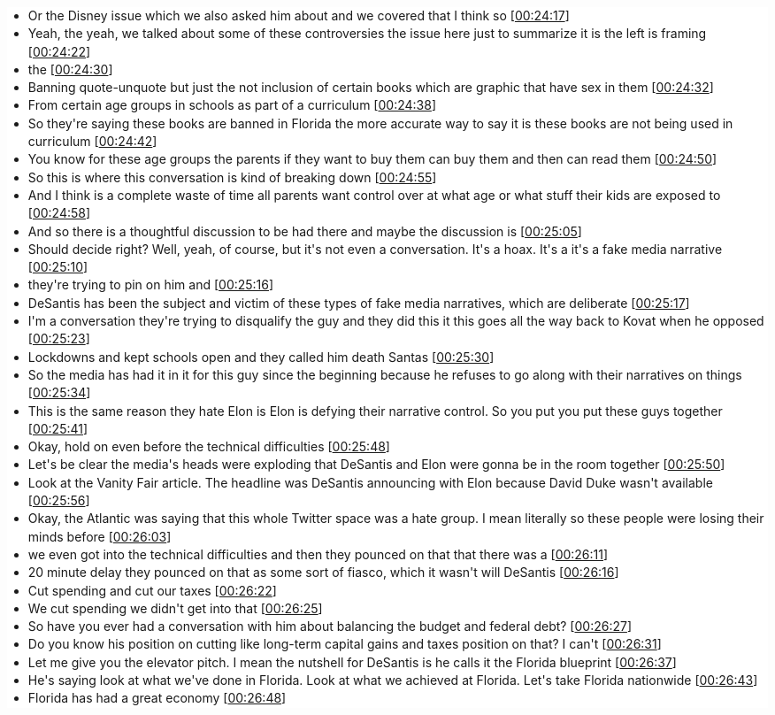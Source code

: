 *  Or the Disney issue which we also asked him about and we covered that I think so [[00:24:17](https://www.youtube.com/watch?v=ZIvDVy5lNHE&t=1457.0s)]
*  Yeah, the yeah, we talked about some of these controversies the issue here just to summarize it is the left is framing [[00:24:22](https://www.youtube.com/watch?v=ZIvDVy5lNHE&t=1462.4199999999998s)]
*  the [[00:24:30](https://www.youtube.com/watch?v=ZIvDVy5lNHE&t=1470.3799999999999s)]
*  Banning quote-unquote but just the not inclusion of certain books which are graphic that have sex in them [[00:24:32](https://www.youtube.com/watch?v=ZIvDVy5lNHE&t=1472.14s)]
*  From certain age groups in schools as part of a curriculum [[00:24:38](https://www.youtube.com/watch?v=ZIvDVy5lNHE&t=1478.66s)]
*  So they're saying these books are banned in Florida the more accurate way to say it is these books are not being used in curriculum [[00:24:42](https://www.youtube.com/watch?v=ZIvDVy5lNHE&t=1482.3000000000002s)]
*  You know for these age groups the parents if they want to buy them can buy them and then can read them [[00:24:50](https://www.youtube.com/watch?v=ZIvDVy5lNHE&t=1490.18s)]
*  So this is where this conversation is kind of breaking down [[00:24:55](https://www.youtube.com/watch?v=ZIvDVy5lNHE&t=1495.6200000000001s)]
*  And I think is a complete waste of time all parents want control over at what age or what stuff their kids are exposed to [[00:24:58](https://www.youtube.com/watch?v=ZIvDVy5lNHE&t=1498.74s)]
*  And so there is a thoughtful discussion to be had there and maybe the discussion is [[00:25:05](https://www.youtube.com/watch?v=ZIvDVy5lNHE&t=1505.98s)]
*  Should decide right? Well, yeah, of course, but it's not even a conversation. It's a hoax. It's a it's a fake media narrative [[00:25:10](https://www.youtube.com/watch?v=ZIvDVy5lNHE&t=1510.58s)]
*  they're trying to pin on him and [[00:25:16](https://www.youtube.com/watch?v=ZIvDVy5lNHE&t=1516.1200000000001s)]
*  DeSantis has been the subject and victim of these types of fake media narratives, which are deliberate [[00:25:17](https://www.youtube.com/watch?v=ZIvDVy5lNHE&t=1517.7s)]
*  I'm a conversation they're trying to disqualify the guy and they did this it this goes all the way back to Kovat when he opposed [[00:25:23](https://www.youtube.com/watch?v=ZIvDVy5lNHE&t=1523.82s)]
*  Lockdowns and kept schools open and they called him death Santas [[00:25:30](https://www.youtube.com/watch?v=ZIvDVy5lNHE&t=1530.86s)]
*  So the media has had it in it for this guy since the beginning because he refuses to go along with their narratives on things [[00:25:34](https://www.youtube.com/watch?v=ZIvDVy5lNHE&t=1534.54s)]
*  This is the same reason they hate Elon is Elon is defying their narrative control. So you put you put these guys together [[00:25:41](https://www.youtube.com/watch?v=ZIvDVy5lNHE&t=1541.6599999999999s)]
*  Okay, hold on even before the technical difficulties [[00:25:48](https://www.youtube.com/watch?v=ZIvDVy5lNHE&t=1548.1399999999999s)]
*  Let's be clear the media's heads were exploding that DeSantis and Elon were gonna be in the room together [[00:25:50](https://www.youtube.com/watch?v=ZIvDVy5lNHE&t=1550.76s)]
*  Look at the Vanity Fair article. The headline was DeSantis announcing with Elon because David Duke wasn't available [[00:25:56](https://www.youtube.com/watch?v=ZIvDVy5lNHE&t=1556.48s)]
*  Okay, the Atlantic was saying that this whole Twitter space was a hate group. I mean literally so these people were losing their minds before [[00:26:03](https://www.youtube.com/watch?v=ZIvDVy5lNHE&t=1563.0s)]
*  we even got into the technical difficulties and then they pounced on that that there was a [[00:26:11](https://www.youtube.com/watch?v=ZIvDVy5lNHE&t=1571.96s)]
*  20 minute delay they pounced on that as some sort of fiasco, which it wasn't will DeSantis [[00:26:16](https://www.youtube.com/watch?v=ZIvDVy5lNHE&t=1576.3200000000002s)]
*  Cut spending and cut our taxes [[00:26:22](https://www.youtube.com/watch?v=ZIvDVy5lNHE&t=1582.2s)]
*  We cut spending we didn't get into that [[00:26:25](https://www.youtube.com/watch?v=ZIvDVy5lNHE&t=1585.3200000000002s)]
*  So have you ever had a conversation with him about balancing the budget and federal debt? [[00:26:27](https://www.youtube.com/watch?v=ZIvDVy5lNHE&t=1587.52s)]
*  Do you know his position on cutting like long-term capital gains and taxes position on that? I can't [[00:26:31](https://www.youtube.com/watch?v=ZIvDVy5lNHE&t=1591.68s)]
*  Let me give you the elevator pitch. I mean the nutshell for DeSantis is he calls it the Florida blueprint [[00:26:37](https://www.youtube.com/watch?v=ZIvDVy5lNHE&t=1597.96s)]
*  He's saying look at what we've done in Florida. Look at what we achieved at Florida. Let's take Florida nationwide [[00:26:43](https://www.youtube.com/watch?v=ZIvDVy5lNHE&t=1603.12s)]
*  Florida has had a great economy [[00:26:48](https://www.youtube.com/watch?v=ZIvDVy5lNHE&t=1608.6399999999999s)]